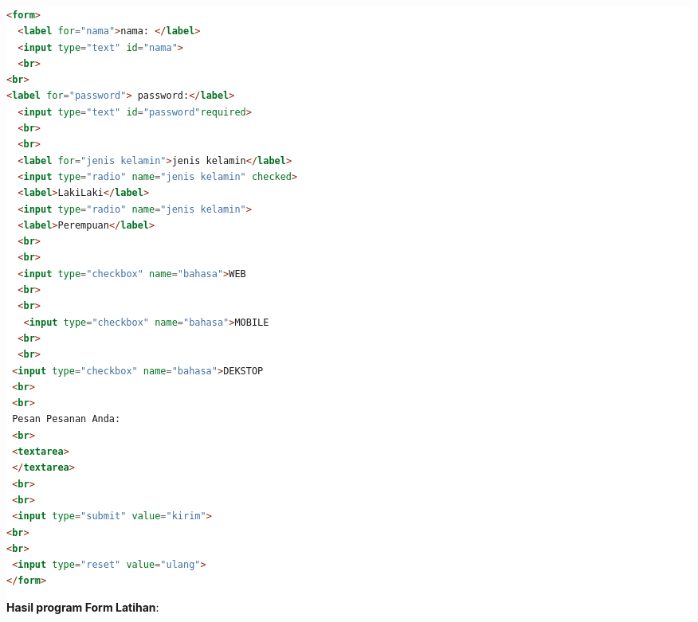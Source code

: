 ```html
<form>
  <label for="nama">nama: </label>
  <input type="text" id="nama">
  <br>
<br>
<label for="password"> password:</label>
  <input type="text" id="password"required>
  <br>
  <br>
  <label for="jenis kelamin">jenis kelamin</label>
  <input type="radio" name="jenis kelamin" checked>
  <label>LakiLaki</label>
  <input type="radio" name="jenis kelamin">
  <label>Perempuan</label>
  <br>
  <br>
  <input type="checkbox" name="bahasa">WEB
  <br>
  <br>
   <input type="checkbox" name="bahasa">MOBILE
  <br>
  <br>
 <input type="checkbox" name="bahasa">DEKSTOP
 <br>
 <br>
 Pesan Pesanan Anda:
 <br>
 <textarea>
 </textarea>
 <br>
 <br>
 <input type="submit" value="kirim">
<br>
<br>
 <input type="reset" value="ulang">
</form>
```
 

**Hasil program Form Latihan**:
